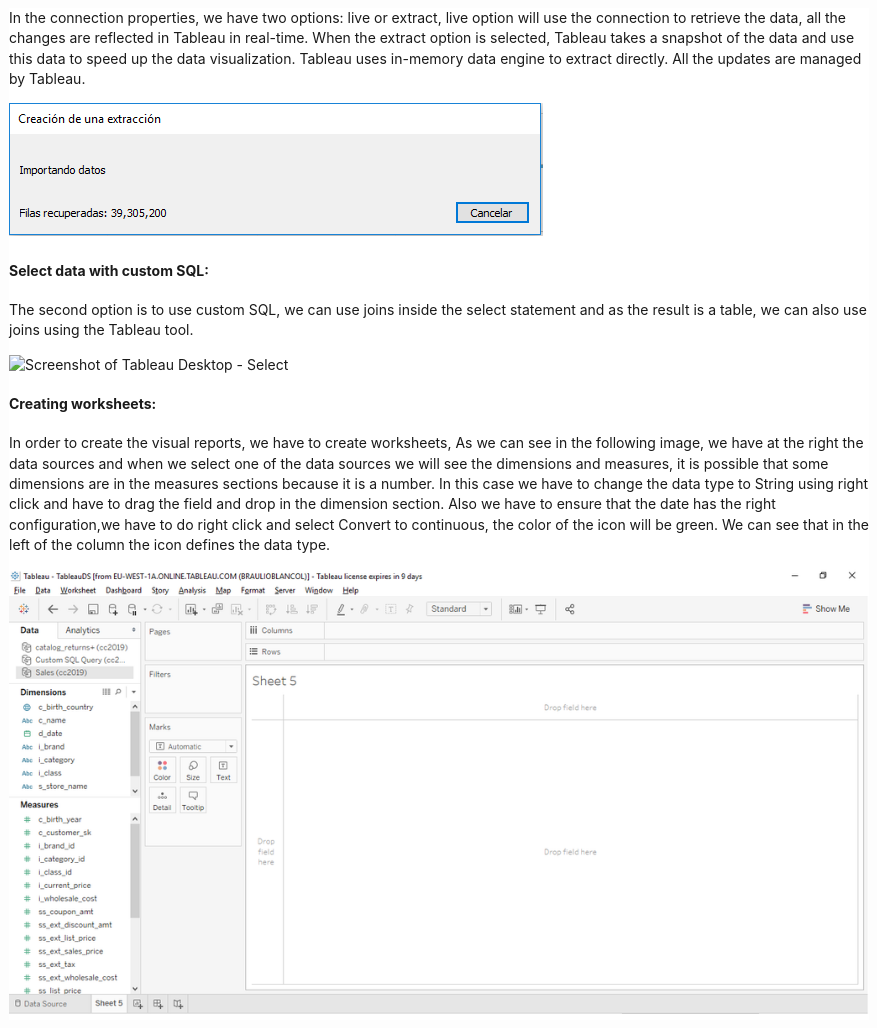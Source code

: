 In the connection properties, we have two options: live or extract, live option will use the connection to retrieve the data, all the changes are reflected in Tableau in real-time. When the extract option is selected, Tableau takes a snapshot of the data and use this data to speed up the data visualization. Tableau uses in-memory data engine to extract directly. All the updates are managed by Tableau.         

![Screenshot of Tableau Desktop - Select](Images/P2.Select6.png "Select")

#### Select data with custom SQL:
The second option is to use custom SQL, we can use joins inside the select statement and as the result is a table, we can also use joins using the Tableau tool.
        
![Screenshot of Tableau Desktop - Select](Images/P3.Select1.png "Select")

        
#### Creating worksheets:
In order to create the visual reports, we have to create worksheets, As we can see in the following image, we have at the right the data sources and when we select one of the data sources we will see the dimensions and measures, it is possible that some dimensions are in the measures sections because it is a number. In this case we have to change the data type to String using right click and have to drag the field and drop in the dimension section. Also we have to ensure that the date has the right configuration,we have to do right click and select Convert to continuous, the color of the icon will be green. We can see that in the left of the column the icon defines the data type.

![Screenshot of Tableau Desktop - Worksheet](Images/P4.Sheet1.png "Creating worksheets")
